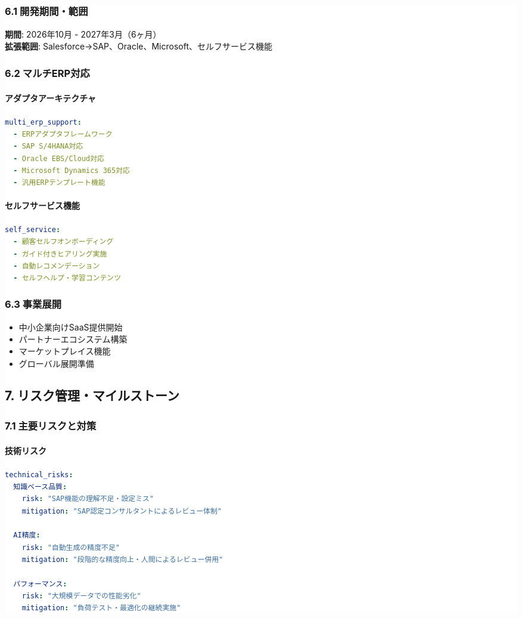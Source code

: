### 6.1 開発期間・範囲

**期間**: 2026年10月 - 2027年3月（6ヶ月）  
**拡張範囲**: Salesforce→SAP、Oracle、Microsoft、セルフサービス機能

### 6.2 マルチERP対応

#### アダプタアーキテクチャ
```yaml
multi_erp_support:
  - ERPアダプタフレームワーク
  - SAP S/4HANA対応
  - Oracle EBS/Cloud対応
  - Microsoft Dynamics 365対応
  - 汎用ERPテンプレート機能
```

#### セルフサービス機能
```yaml
self_service:
  - 顧客セルフオンボーディング
  - ガイド付きヒアリング実施
  - 自動レコメンデーション
  - セルフヘルプ・学習コンテンツ
```

### 6.3 事業展開

- 中小企業向けSaaS提供開始
- パートナーエコシステム構築
- マーケットプレイス機能
- グローバル展開準備

## 7. リスク管理・マイルストーン

### 7.1 主要リスクと対策

#### 技術リスク
```yaml
technical_risks:
  知識ベース品質:
    risk: "SAP機能の理解不足・設定ミス"
    mitigation: "SAP認定コンサルタントによるレビュー体制"
    
  AI精度:
    risk: "自動生成の精度不足"
    mitigation: "段階的な精度向上・人間によるレビュー併用"
    
  パフォーマンス:
    risk: "大規模データでの性能劣化"
    mitigation: "負荷テスト・最適化の継続実施"
```
